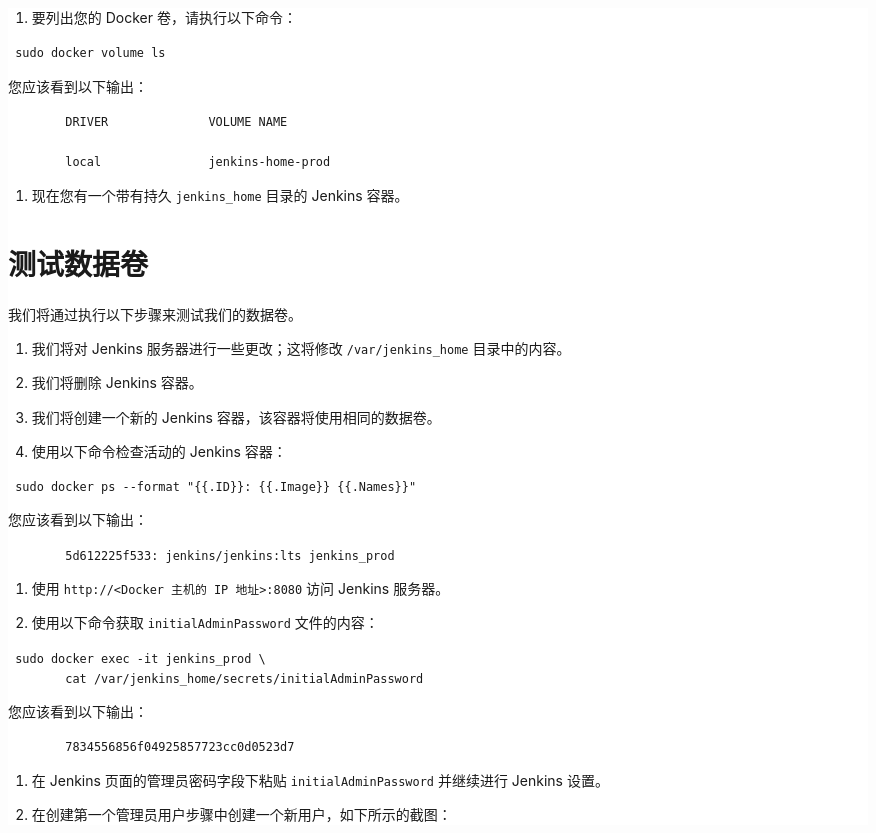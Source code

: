 1.  要列出您的 Docker 卷，请执行以下命令：

```
 sudo docker volume ls 
```

您应该看到以下输出：

```
        DRIVER              VOLUME NAME 

        local               jenkins-home-prod 
```

1.  现在您有一个带有持久 `jenkins_home` 目录的 Jenkins 容器。

# 测试数据卷

我们将通过执行以下步骤来测试我们的数据卷。

1.  我们将对 Jenkins 服务器进行一些更改；这将修改 `/var/jenkins_home` 目录中的内容。

1.  我们将删除 Jenkins 容器。

1.  我们将创建一个新的 Jenkins 容器，该容器将使用相同的数据卷。

1.  使用以下命令检查活动的 Jenkins 容器：

```
 sudo docker ps --format "{{.ID}}: {{.Image}} {{.Names}}"
```

您应该看到以下输出：

```
        5d612225f533: jenkins/jenkins:lts jenkins_prod 
```

1.  使用 `http://<Docker 主机的 IP 地址>:8080` 访问 Jenkins 服务器。

1.  使用以下命令获取 `initialAdminPassword` 文件的内容：

```
 sudo docker exec -it jenkins_prod \
        cat /var/jenkins_home/secrets/initialAdminPassword
```

您应该看到以下输出：

```
        7834556856f04925857723cc0d0523d7
```

1.  在 Jenkins 页面的管理员密码字段下粘贴 `initialAdminPassword` 并继续进行 Jenkins 设置。

1.  在创建第一个管理员用户步骤中创建一个新用户，如下所示的截图：
